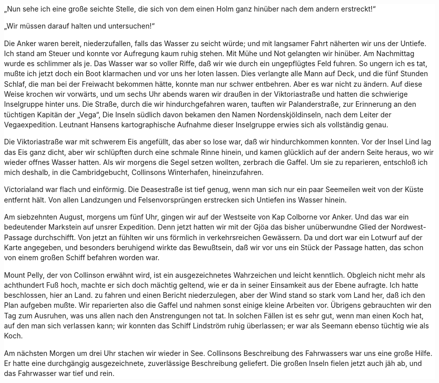„Nun sehe ich eine große seichte Stelle, die sich von dem einen Holm ganz
hinüber nach dem andern erstreckt!“

„Wir müssen darauf halten und untersuchen!“

Die Anker waren bereit, niederzufallen, falls das Wasser zu seicht würde; und
mit langsamer Fahrt näherten wir uns der Untiefe. Ich stand am Steuer und konnte
vor Aufregung kaum ruhig stehen. Mit Mühe und Not gelangten wir hinüber. Am
Nachmittag wurde es schlimmer als je. Das Wasser war so voller Riffe, daß wir
wie durch ein ungepflügtes Feld fuhren. So ungern ich es tat, mußte ich jetzt
doch ein Boot klarmachen und vor uns her loten lassen. Dies verlangte alle Mann
auf Deck, und die fünf Stunden Schlaf, die man bei der Freiwacht bekommen hätte,
konnte man nur schwer entbehren. Aber es war nicht zu ändern. Auf diese Weise
krochen wir vorwärts, und um sechs Uhr abends waren wir draußen in der
Viktoriastraße und hatten die schwierige Inselgruppe hinter uns. Die Straße,
durch die wir hindurchgefahren waren, tauften wir Palanderstraße, zur Erinnerung
an den tüchtigen Kapitän der „Vega“, Die Inseln südlich davon bekamen den Namen
Nordenskjöldinseln, nach dem Leiter der Vegaexpedition. Leutnant Hansens
kartographische Aufnahme dieser Inselgruppe erwies sich als vollständig genau.

Die Viktoriastraße war mit schwerem Eis angefüllt, das aber so lose war, daß wir
hindurchkommen konnten. Vor der Insel Lind lag das Eis ganz dicht, aber wir
schlüpften durch eine schmale Rinne hinein, und kamen glücklich auf der andern
Seite heraus, wo wir wieder offnes Wasser hatten. Als wir morgens die Segel
setzen wollten, zerbrach die Gaffel. Um sie zu reparieren, entschloß ich mich
deshalb, in die Cambridgebucht, Collinsons Winterhafen, hineinzufahren.

Victorialand war flach und einförmig. Die Deasestraße ist tief genug, wenn man
sich nur ein paar Seemeilen weit von der Küste entfernt hält. Von allen
Landzungen und Felsenvorsprüngen erstrecken sich Untiefen ins Wasser hinein.

Am siebzehnten August, morgens um fünf Uhr, gingen wir auf der Westseite von Kap
Colborne vor Anker. Und das war ein bedeutender Markstein auf unsrer Expedition.
Denn jetzt hatten wir mit der Gjöa das bisher unüberwundne Glied der
Nordwest-Passage durchschifft. Von jetzt an fühlten wir uns förmlich in
verkehrsreichen Gewässern. Da und dort war ein Lotwurf auf der Karte angegeben,
und besonders beruhigend wirkte das Bewußtsein, daß wir vor uns ein Stück der
Passage hatten, das schon von einem großen Schiff befahren worden war.

Mount Pelly, der von Collinson erwähnt wird, ist ein ausgezeichnetes Wahrzeichen
und leicht kenntlich. Obgleich nicht mehr als achthundert Fuß hoch, machte er
sich doch mächtig geltend, wie er da in seiner Einsamkeit aus der Ebene
aufragte. Ich hatte beschlossen, hier an Land. zu fahren und einen Bericht
niederzulegen, aber der Wind stand so stark vom Land her, daß ich den Plan
aufgeben mußte. Wir reparierten also die Gaffel und nahmen sonst einige kleine
Arbeiten vor. Übrigens gebrauchten wir den Tag zum Ausruhen, was uns allen nach
den Anstrengungen not tat. In solchen Fällen ist es sehr gut, wenn man einen
Koch hat, auf den man sich verlassen kann; wir konnten das Schiff Lindström
ruhig überlassen; er war als Seemann ebenso tüchtig wie als Koch.

Am nächsten Morgen um drei Uhr stachen wir wieder in See. Collinsons
Beschreibung des Fahrwassers war uns eine große Hilfe. Er hatte eine durchgängig
ausgezeichnete, zuverlässige Beschreibung geliefert. Die großen Inseln fielen
jetzt auch jäh ab, und das Fahrwasser war tief und rein.
